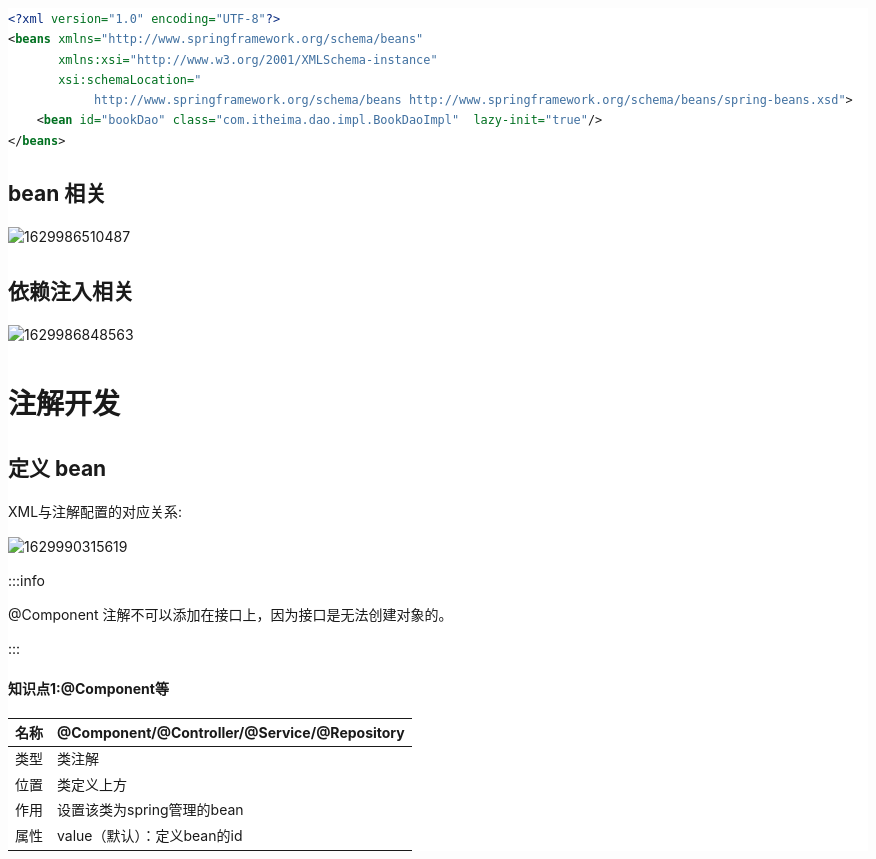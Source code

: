   ```xml applicationContext.xml
  <?xml version="1.0" encoding="UTF-8"?>
  <beans xmlns="http://www.springframework.org/schema/beans"
         xmlns:xsi="http://www.w3.org/2001/XMLSchema-instance"
         xsi:schemaLocation="
              http://www.springframework.org/schema/beans http://www.springframework.org/schema/beans/spring-beans.xsd">
      <bean id="bookDao" class="com.itheima.dao.impl.BookDaoImpl"  lazy-init="true"/>
  </beans>
  ```





## bean 相关



![1629986510487](https://images.weserv.nl/?url=https://cdn.jsdelivr.net/gh/slx-world/blog-images@master/1629986510487.png)



## 依赖注入相关



![1629986848563](https://images.weserv.nl/?url=https://cdn.jsdelivr.net/gh/slx-world/blog-images@master/1629986848563.png)

# 注解开发

## 定义 bean 



XML与注解配置的对应关系:

![1629990315619](https://images.weserv.nl/?url=https://cdn.jsdelivr.net/gh/slx-world/blog-images@master/1629990315619.png)

:::info

@Component 注解不可以添加在接口上，因为接口是无法创建对象的。

:::

#### 知识点1:@Component等

| 名称 | @Component/@Controller/@Service/@Repository |
| ---- | ------------------------------------------- |
| 类型 | 类注解                                      |
| 位置 | 类定义上方                                  |
| 作用 | 设置该类为spring管理的bean                  |
| 属性 | value（默认）：定义bean的id                 |
